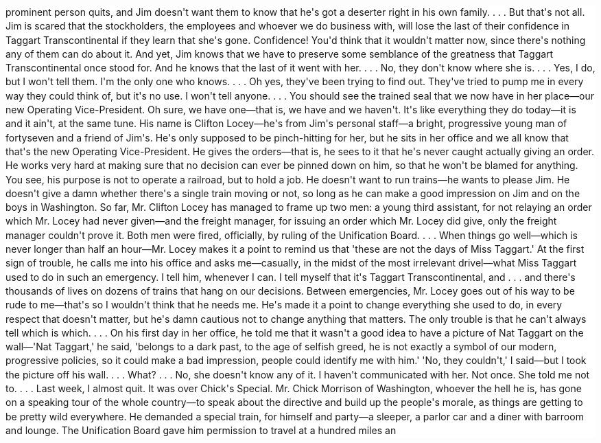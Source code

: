 

prominent person quits, and Jim doesn't want them to know that he's got a deserter right in his own
family. . . . But that's not all. Jim is scared that the stockholders, the employees and whoever we do
business with, will lose the last of their confidence in Taggart Transcontinental if they learn that she's gone.
Confidence! You'd think that it wouldn't matter now, since there's nothing any of them can do about it.
And yet, Jim knows that we have to preserve some semblance of the greatness that Taggart
Transcontinental once stood for. And he knows that the last of it went with her. . . . No, they don't know
where she is. . . . Yes, I do, but I won't tell them. I'm the only one who knows. . . . Oh yes, they've been
trying to find out. They've tried to pump me in every way they could think of, but it's no use.
I won't tell anyone. . . . You should see the trained seal that we now have in her place—our new
Operating Vice-President. Oh sure, we have one—that is, we have and we haven't. It's like everything
they do today—it is and it ain't, at the same tune. His name is Clifton Locey—he's from Jim's personal
staff—a bright, progressive young man of fortyseven and a friend of Jim's. He's only supposed to be
pinch-hitting for her, but he sits in her office and we all know that that's the new Operating
Vice-President. He gives the orders—that is, he sees to it that he's never caught actually giving an order.
He works very hard at making sure that no decision can ever be pinned down on him, so that he won't
be blamed for anything. You see, his purpose is not to operate a railroad, but to hold a job. He doesn't
want to run trains—he wants to please Jim. He doesn't give a damn whether there's a single train moving
or not, so long as he can make a good impression on Jim and on the boys in Washington. So far, Mr.
Clifton Locey has managed to frame up two men: a young third assistant, for not relaying an order which
Mr. Locey had never given—and the freight manager, for issuing an order which Mr. Locey did give,
only the freight manager couldn't prove it. Both men were fired, officially, by ruling of the Unification
Board. . . . When things go well—which is never longer than half an hour—Mr. Locey makes it a point
to remind us that 'these are not the days of Miss Taggart.' At the first sign of trouble, he calls me into his
office and asks me—casually, in the midst of the most irrelevant drivel—what Miss Taggart used to do in
such an emergency. I tell him, whenever I can. I tell myself that it's Taggart Transcontinental, and . . . and
there's thousands of lives on dozens of trains that hang on our decisions. Between emergencies, Mr.
Locey goes out of his way to be rude to me—that's so I wouldn't think that he needs me. He's made it a
point to change everything she used to do, in every respect that doesn't matter, but he's damn cautious
not to change anything that matters. The only trouble is that he can't always tell which is which. . . . On his
first day in her office, he told me that it wasn't a good idea to have a picture of Nat Taggart on the
wall—'Nat Taggart,' he said, 'belongs to a dark past, to the age of selfish greed, he is not exactly a
symbol of our modern, progressive policies, so it could make a bad impression, people could identify me
with him.' 'No, they couldn't,' I said—but I took the picture off his wall. . . . What?
. . . No, she doesn't know any of it. I haven't communicated with her.
Not once. She told me not to. . . . Last week, I almost quit. It was over Chick's Special. Mr. Chick
Morrison of Washington, whoever the hell he is, has gone on a speaking tour of the whole country—to
speak about the directive and build up the people's morale, as things are getting to be pretty wild
everywhere. He demanded a special train, for himself and party—a sleeper, a parlor car and a diner with
barroom and lounge. The Unification Board gave him permission to travel at a hundred miles an